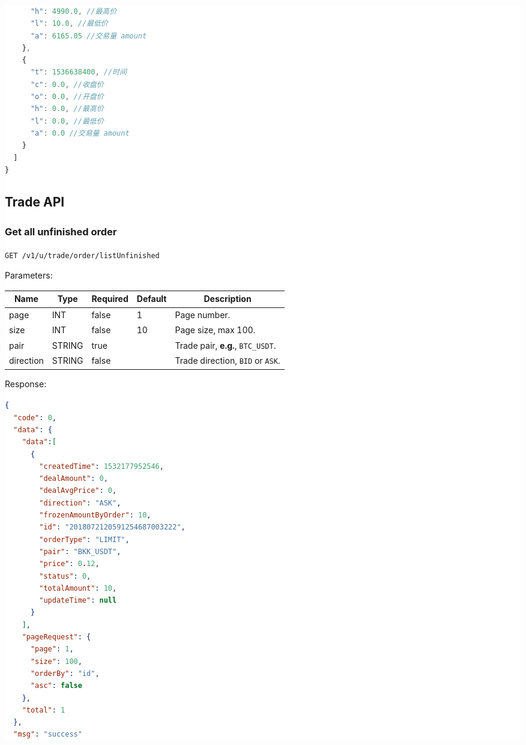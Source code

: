 ```javascript
      "h": 4990.0, //最高价
      "l": 10.0, //最低价
      "a": 6165.05 //交易量 amount
    },
    {
      "t": 1536638400, //时间
      "c": 0.0, //收盘价
      "o": 0.0, //开盘价
      "h": 0.0, //最高价
      "l": 0.0, //最低价
      "a": 0.0 //交易量 amount
    }
  ]
}
```


## Trade API
### Get all unfinished order
```
GET /v1/u/trade/order/listUnfinished
```
Parameters:

| Name | Type | Required | Default | Description  |
| ---- | ---- | -------- | ------- | ------------ |
| page | INT | false | 1 | Page number. |
| size | INT | false | 10 | Page size, max 100. |
| pair | STRING | true | | Trade pair, **e.g.**, `BTC_USDT`. |
| direction | STRING | false | | Trade direction, `BID` or `ASK`. |

Response:
``` json
{
  "code": 0,
  "data": {
    "data":[
      {
        "createdTime": 1532177952546,
        "dealAmount": 0,
        "dealAvgPrice": 0,
        "direction": "ASK",
        "frozenAmountByOrder": 10,
        "id": "2018072120591254687003222",
        "orderType": "LIMIT",
        "pair": "BKK_USDT",
        "price": 0.12,
        "status": 0,
        "totalAmount": 10,
        "updateTime": null
      }
    ],
    "pageRequest": {
      "page": 1, 
      "size": 100, 
      "orderBy": "id", 
      "asc": false
    },
    "total": 1
  },
  "msg": "success"
```